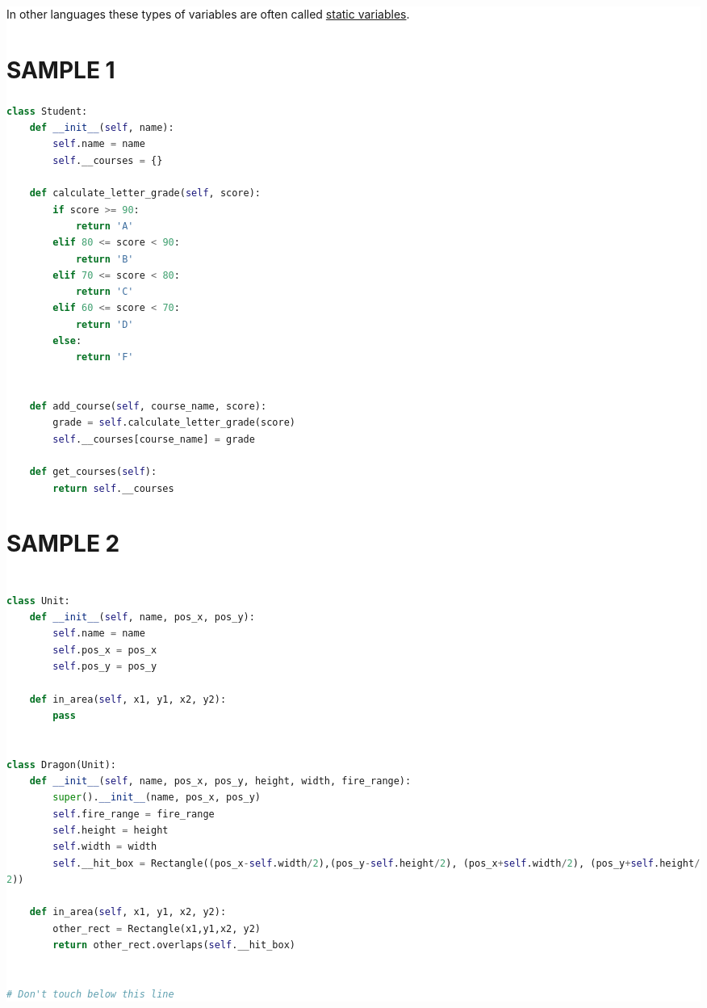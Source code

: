 In other languages these types of variables are often called [static variables](https://en.wikipedia.org/wiki/Static_variable).


# SAMPLE 1

```python
class Student:
    def __init__(self, name):
        self.name = name
        self.__courses = {}

    def calculate_letter_grade(self, score):
        if score >= 90:
            return 'A'
        elif 80 <= score < 90:
            return 'B'
        elif 70 <= score < 80:
            return 'C'
        elif 60 <= score < 70:
            return 'D'
        else: 
            return 'F'


    def add_course(self, course_name, score):
        grade = self.calculate_letter_grade(score)
        self.__courses[course_name] = grade

    def get_courses(self):
        return self.__courses

```


# SAMPLE 2

```python

class Unit:
    def __init__(self, name, pos_x, pos_y):
        self.name = name
        self.pos_x = pos_x
        self.pos_y = pos_y

    def in_area(self, x1, y1, x2, y2):
        pass


class Dragon(Unit):
    def __init__(self, name, pos_x, pos_y, height, width, fire_range):
        super().__init__(name, pos_x, pos_y)
        self.fire_range = fire_range
        self.height = height
        self.width = width
        self.__hit_box = Rectangle((pos_x-self.width/2),(pos_y-self.height/2), (pos_x+self.width/2), (pos_y+self.height/2))

    def in_area(self, x1, y1, x2, y2):
        other_rect = Rectangle(x1,y1,x2, y2)
        return other_rect.overlaps(self.__hit_box)


# Don't touch below this line
```